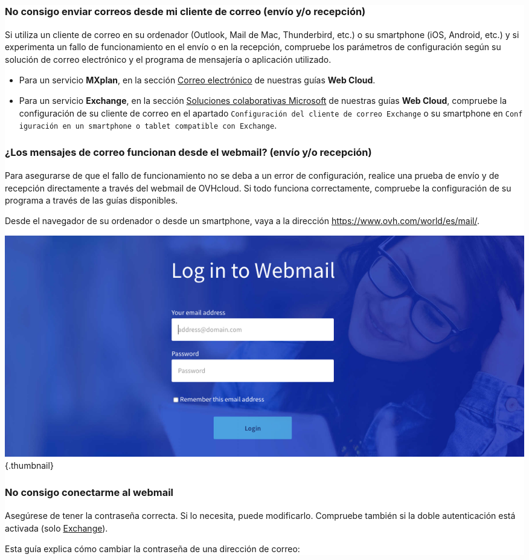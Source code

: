 ### No consigo enviar correos desde mi cliente de correo (**envío** y/o **recepción**)

Si utiliza un cliente de correo en su ordenador (Outlook, Mail de Mac, Thunderbird, etc.) o su smartphone (iOS, Android, etc.) y si experimenta un fallo de funcionamiento en el envío o en la recepción, compruebe los parámetros de configuración según su solución de correo electrónico y el programa de mensajería o aplicación utilizado.

- Para un servicio **MXplan**, en la sección [Correo electrónico](/products/web-cloud-email-collaborative-solutions-mx-plan) de nuestras guías **Web Cloud**.

- Para un servicio **Exchange**, en la sección [Soluciones colaborativas Microsoft](/products/web-cloud-email-collaborative-solutions-microsoft-exchange) de nuestras guías **Web Cloud**, compruebe la configuración de su cliente de correo en el apartado `Configuración del cliente de correo Exchange` o su smartphone en `Configuración en un smartphone o tablet compatible con Exchange`.

### ¿Los mensajes de correo funcionan desde el webmail? (**envío** y/o **recepción**)

Para asegurarse de que el fallo de funcionamiento no se deba a un error de configuración, realice una prueba de envío y de recepción directamente a través del webmail de OVHcloud. Si todo funciona correctamente, compruebe la configuración de su programa a través de las guías disponibles.

Desde el navegador de su ordenador o desde un smartphone, vaya a la dirección <https://www.ovh.com/world/es/mail/>.

![webmail](images/webmail.png){.thumbnail}

### No consigo conectarme al webmail

Asegúrese de tener la contraseña correcta. Si lo necesita, puede modificarlo. Compruebe también si la doble autenticación está activada (solo [Exchange](https://www.ovhcloud.com/es/emails/hosted-exchange/)).

Esta guía explica cómo cambiar la contraseña de una dirección de correo:
